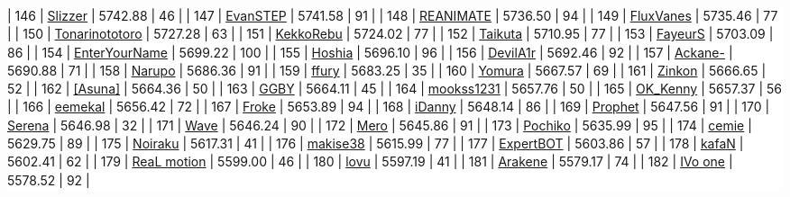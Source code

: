 | 146 | [Slizzer](https://osu.ppy.sh/u/809983) | 5742.88 | 46 |
| 147 | [EvanSTEP](https://osu.ppy.sh/u/3184203) | 5741.58 | 91 |
| 148 | [REANIMATE](https://osu.ppy.sh/u/5167656) | 5736.50 | 94 |
| 149 | [FluxVanes](https://osu.ppy.sh/u/655267) | 5735.46 | 77 |
| 150 | [Tonarinototoro](https://osu.ppy.sh/u/2678812) | 5727.28 | 63 |
| 151 | [KekkoRebu](https://osu.ppy.sh/u/3798482) | 5724.02 | 77 |
| 152 | [Taikuta](https://osu.ppy.sh/u/207967) | 5710.95 | 77 |
| 153 | [FayeurS](https://osu.ppy.sh/u/3105416) | 5703.09 | 86 |
| 154 | [EnterYourName](https://osu.ppy.sh/u/1591165) | 5699.22 | 100 |
| 155 | [Hoshia](https://osu.ppy.sh/u/726549) | 5696.10 | 96 |
| 156 | [DevilA1r](https://osu.ppy.sh/u/729632) | 5692.46 | 92 |
| 157 | [Ackane-](https://osu.ppy.sh/u/2003677) | 5690.88 | 71 |
| 158 | [Narupo](https://osu.ppy.sh/u/2547297) | 5686.36 | 91 |
| 159 | [ffury](https://osu.ppy.sh/u/2056071) | 5683.25 | 35 |
| 160 | [Yomura](https://osu.ppy.sh/u/3215280) | 5667.57 | 69 |
| 161 | [Zinkon](https://osu.ppy.sh/u/85043) | 5666.65 | 52 |
| 162 | [[Asuna]](https://osu.ppy.sh/u/3802523) | 5664.36 | 50 |
| 163 | [GGBY](https://osu.ppy.sh/u/629717) | 5664.11 | 45 |
| 164 | [mookss1231](https://osu.ppy.sh/u/1483371) | 5657.76 | 50 |
| 165 | [OK_Kenny](https://osu.ppy.sh/u/3888456) | 5657.37 | 56 |
| 166 | [eemekal](https://osu.ppy.sh/u/2667097) | 5656.42 | 72 |
| 167 | [Froke](https://osu.ppy.sh/u/602913) | 5653.89 | 94 |
| 168 | [iDanny](https://osu.ppy.sh/u/448248) | 5648.14 | 86 |
| 169 | [Prophet](https://osu.ppy.sh/u/651307) | 5647.56 | 91 |
| 170 | [Serena](https://osu.ppy.sh/u/756068) | 5646.98 | 32 |
| 171 | [Wave](https://osu.ppy.sh/u/940528) | 5646.24 | 90 |
| 172 | [Mero](https://osu.ppy.sh/u/1224400) | 5645.86 | 91 |
| 173 | [Pochiko](https://osu.ppy.sh/u/2274171) | 5635.99 | 95 |
| 174 | [cemie](https://osu.ppy.sh/u/2008827) | 5629.75 | 89 |
| 175 | [Noiraku](https://osu.ppy.sh/u/1151469) | 5617.31 | 41 |
| 176 | [makise38](https://osu.ppy.sh/u/1924433) | 5615.99 | 77 |
| 177 | [ExpertBOT](https://osu.ppy.sh/u/2378346) | 5603.86 | 57 |
| 178 | [kafaN](https://osu.ppy.sh/u/1489743) | 5602.41 | 62 |
| 179 | [ReaL motion](https://osu.ppy.sh/u/2556958) | 5599.00 | 46 |
| 180 | [lovu](https://osu.ppy.sh/u/846235) | 5597.19 | 41 |
| 181 | [Arakene](https://osu.ppy.sh/u/1557459) | 5579.17 | 74 |
| 182 | [IVo one](https://osu.ppy.sh/u/3623465) | 5578.52 | 92 |